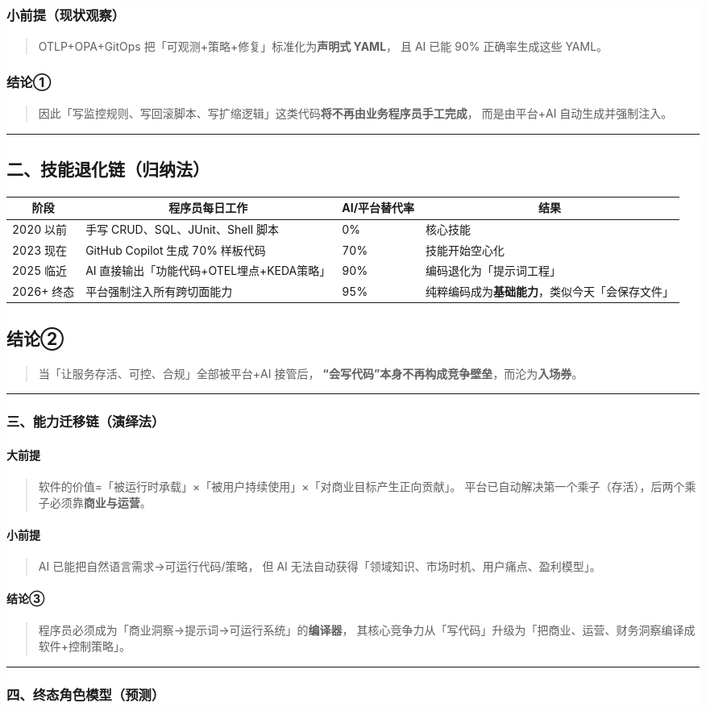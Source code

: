 ### 小前提（现状观察）
>
> OTLP+OPA+GitOps 把「可观测+策略+修复」标准化为**声明式 YAML**，
> 且 AI 已能 90% 正确率生成这些 YAML。

### 结论①
>
> 因此「写监控规则、写回滚脚本、写扩缩逻辑」这类代码**将不再由业务程序员手工完成**，
> 而是由平台+AI 自动生成并强制注入。

---

## 二、技能退化链（归纳法）

| 阶段 | 程序员每日工作 | AI/平台替代率 | 结果 |
|---|---|---|---|
| 2020 以前 | 手写 CRUD、SQL、JUnit、Shell 脚本 | 0% | 核心技能 |
| 2023 现在 | GitHub Copilot 生成 70% 样板代码 | 70% | 技能开始空心化 |
| 2025 临近 | AI 直接输出「功能代码+OTEL埋点+KEDA策略」 | 90% | 编码退化为「提示词工程」 |
| 2026+ 终态 | 平台强制注入所有跨切面能力 | 95% | 纯粹编码成为**基础能力**，类似今天「会保存文件」 |

## 结论②
>
> 当「让服务存活、可控、合规」全部被平台+AI 接管后，
> **“会写代码”本身不再构成竞争壁垒**，而沦为**入场券**。

---

### 三、能力迁移链（演绎法）

#### 大前提
>
> 软件的价值=「被运行时承载」×「被用户持续使用」×「对商业目标产生正向贡献」。
> 平台已自动解决第一个乘子（存活），后两个乘子必须靠**商业与运营**。

#### 小前提
>
> AI 已能把自然语言需求→可运行代码/策略，
> 但 AI 无法自动获得「领域知识、市场时机、用户痛点、盈利模型」。

#### 结论③
>
> 程序员必须成为「商业洞察→提示词→可运行系统」的**编译器**，
> 其核心竞争力从「写代码」升级为「把商业、运营、财务洞察编译成软件+控制策略」。

---

### 四、终态角色模型（预测）
